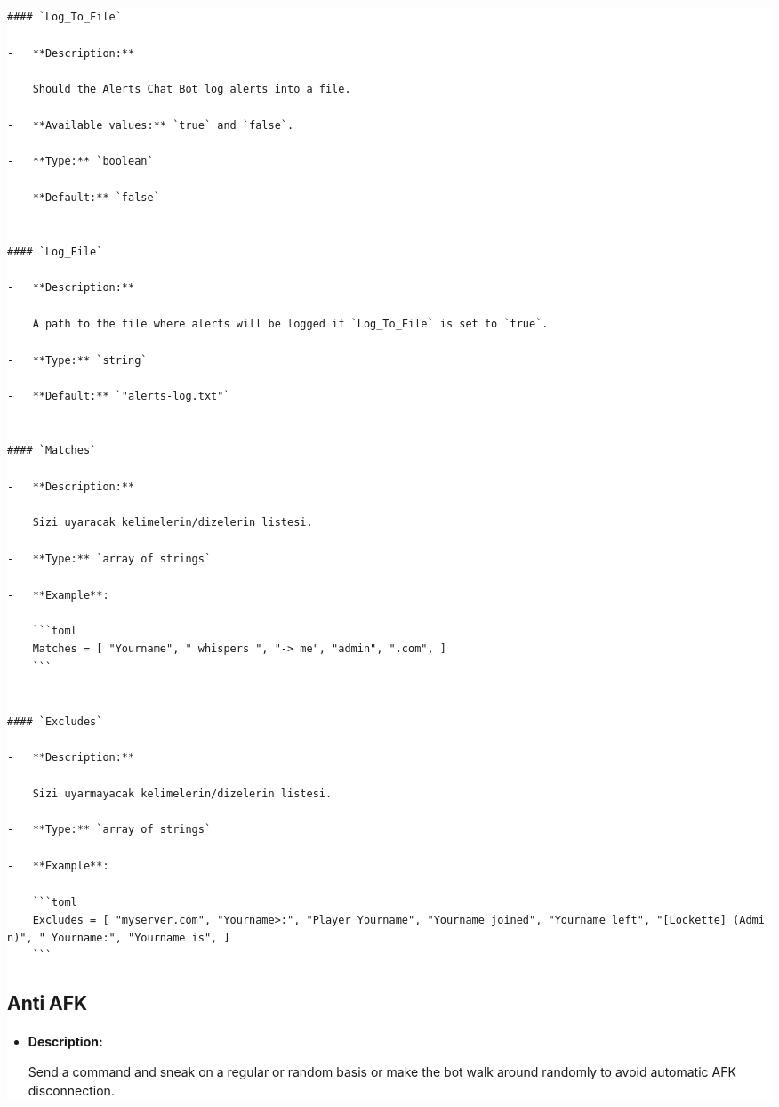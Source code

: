
    #### `Log_To_File`

    -   **Description:**

        Should the Alerts Chat Bot log alerts into a file.

    -   **Available values:** `true` and `false`.

    -   **Type:** `boolean`

    -   **Default:** `false`


    #### `Log_File`

    -   **Description:**

        A path to the file where alerts will be logged if `Log_To_File` is set to `true`.

    -   **Type:** `string`

    -   **Default:** `"alerts-log.txt"`


    #### `Matches`

    -   **Description:**

        Sizi uyaracak kelimelerin/dizelerin listesi.

    -   **Type:** `array of strings`

    -   **Example**:

        ```toml
        Matches = [ "Yourname", " whispers ", "-> me", "admin", ".com", ]
        ```


    #### `Excludes`

    -   **Description:**

        Sizi uyarmayacak kelimelerin/dizelerin listesi.

    -   **Type:** `array of strings`

    -   **Example**:

        ```toml
        Excludes = [ "myserver.com", "Yourname>:", "Player Yourname", "Yourname joined", "Yourname left", "[Lockette] (Admin)", " Yourname:", "Yourname is", ]
        ```

## Anti AFK

-   **Description:**

    Send a command and sneak on a regular or random basis or make the bot walk around randomly to avoid automatic AFK disconnection.
